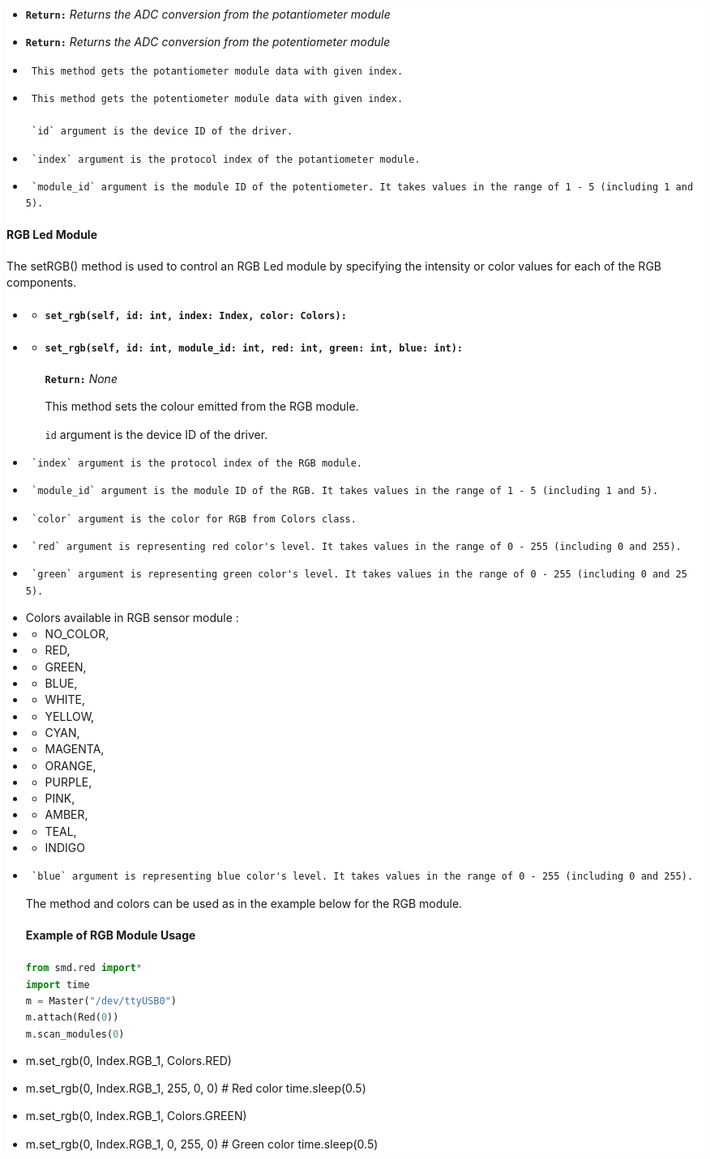 -    **`Return:`** *Returns the ADC conversion from the potantiometer module*
+    **`Return:`** *Returns the ADC conversion from the potentiometer module*
 
-      This method gets the potantiometer module data with given index.
+      This method gets the potentiometer module data with given index.
 
       `id` argument is the device ID of the driver.
 
-      `index` argument is the protocol index of the potantiometer module.
+      `module_id` argument is the module ID of the potentiometer. It takes values in the range of 1 - 5 (including 1 and 5).
 
 #### RGB Led Module
 The setRGB() method is used to control an RGB Led module by specifying the intensity or color values for each of the RGB components.
 
-  - ####  `set_rgb(self, id: int, index: Index, color: Colors):`
+  - ####  `set_rgb(self, id: int, module_id: int, red: int, green: int, blue: int):`
 
     **`Return:`** *None*
 
       This method sets the colour emitted from the RGB module.
 
       `id` argument is the device ID of the driver.
 
-      `index` argument is the protocol index of the RGB module.
+      `module_id` argument is the module ID of the RGB. It takes values in the range of 1 - 5 (including 1 and 5).
 
-      `color` argument is the color for RGB from Colors class.
+      `red` argument is representing red color's level. It takes values in the range of 0 - 255 (including 0 and 255).
 
+      `green` argument is representing green color's level. It takes values in the range of 0 - 255 (including 0 and 255).
 
-  Colors available in RGB sensor module :
-  - NO_COLOR,
-  - RED,
-  - GREEN,
-  - BLUE,
-  - WHITE,
-  - YELLOW,
-  - CYAN,
-  - MAGENTA,
-  - ORANGE,
-  - PURPLE,
-  - PINK,
-  - AMBER,
-  - TEAL,
-  - INDIGO
+      `blue` argument is representing blue color's level. It takes values in the range of 0 - 255 (including 0 and 255).
 
   The method and colors can be used as in the example below for the RGB module.
   #### Example of RGB Module Usage
   ``` python
   from smd.red import*
   import time
   m = Master("/dev/ttyUSB0")
   m.attach(Red(0))
   m.scan_modules(0)
 
-  m.set_rgb(0, Index.RGB_1, Colors.RED)
+  m.set_rgb(0, Index.RGB_1, 255, 0, 0) # Red color
   time.sleep(0.5)
-  m.set_rgb(0, Index.RGB_1, Colors.GREEN)
+  m.set_rgb(0, Index.RGB_1, 0, 255, 0) # Green color
   time.sleep(0.5)
   ```
